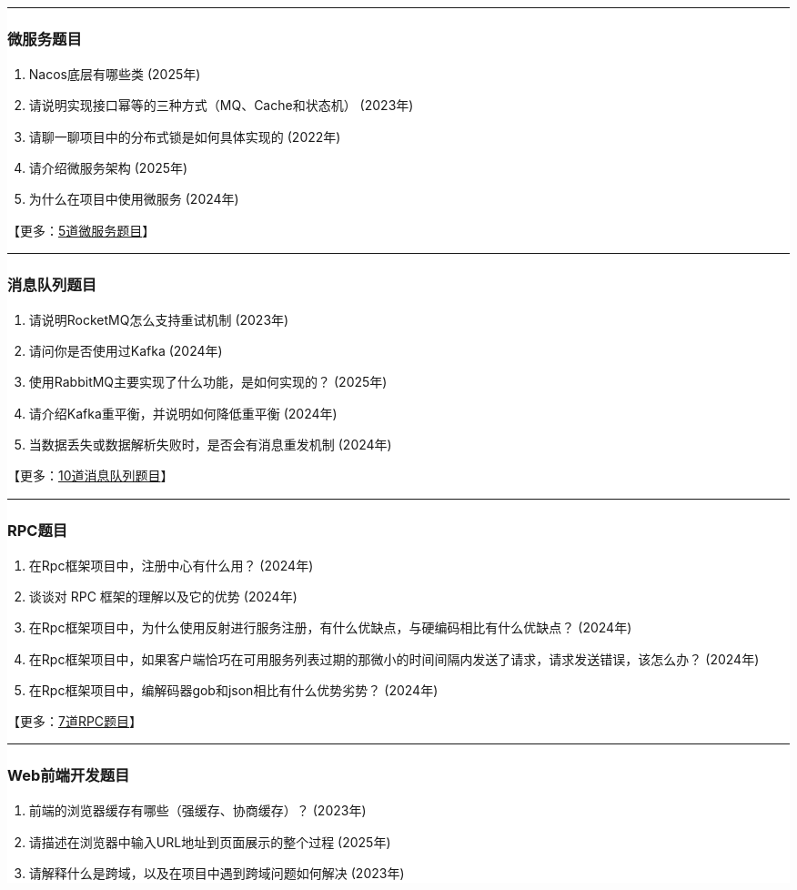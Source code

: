 
---

### 微服务题目

1. Nacos底层有哪些类 (2025年) 

2. 请说明实现接口幂等的三种方式（MQ、Cache和状态机） (2023年) 

3. 请聊一聊项目中的分布式锁是如何具体实现的 (2022年) 

4. 请介绍微服务架构 (2025年) 

5. 为什么在项目中使用微服务 (2024年) 

【更多：[5道微服务题目](https://www.bagujing.com/companies)】


---

### 消息队列题目

1. 请说明RocketMQ怎么支持重试机制 (2023年) 

2. 请问你是否使用过Kafka (2024年) 

3. 使用RabbitMQ主要实现了什么功能，是如何实现的？ (2025年) 

4. 请介绍Kafka重平衡，并说明如何降低重平衡 (2024年) 

5. 当数据丢失或数据解析失败时，是否会有消息重发机制 (2024年) 

【更多：[10道消息队列题目](https://www.bagujing.com/companies)】


---

### RPC题目

1. 在Rpc框架项目中，注册中心有什么用？ (2024年) 

2. 谈谈对 RPC 框架的理解以及它的优势 (2024年) 

3. 在Rpc框架项目中，为什么使用反射进行服务注册，有什么优缺点，与硬编码相比有什么优缺点？ (2024年) 

4. 在Rpc框架项目中，如果客户端恰巧在可用服务列表过期的那微小的时间间隔内发送了请求，请求发送错误，该怎么办？ (2024年) 

5. 在Rpc框架项目中，编解码器gob和json相比有什么优势劣势？ (2024年) 

【更多：[7道RPC题目](https://www.bagujing.com/companies)】


---

### Web前端开发题目

1. 前端的浏览器缓存有哪些（强缓存、协商缓存）？ (2023年) 

2. 请描述在浏览器中输入URL地址到页面展示的整个过程 (2025年) 

3. 请解释什么是跨域，以及在项目中遇到跨域问题如何解决 (2023年) 

